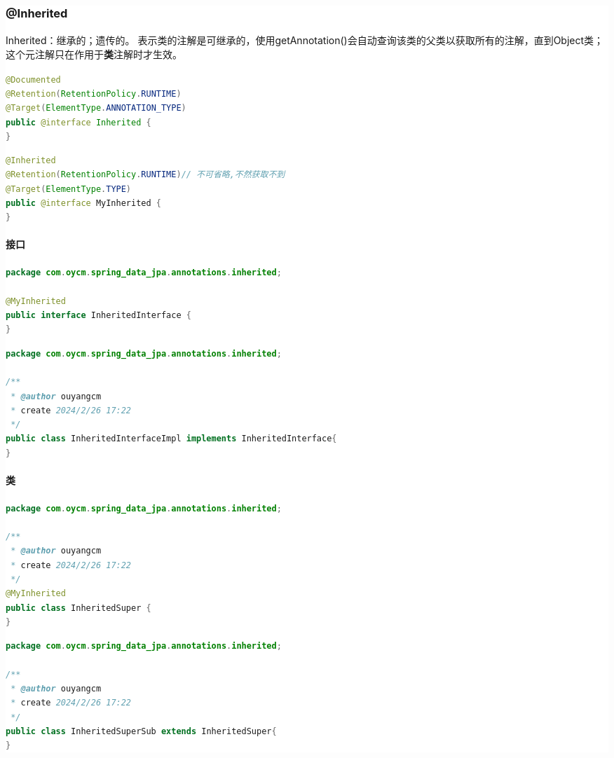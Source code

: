 
### @Inherited
Inherited：继承的；遗传的。
表示类的注解是可继承的，使用getAnnotation()会自动查询该类的父类以获取所有的注解，直到Object类；这个元注解只在作用于**类**注解时才生效。

~~~java
@Documented
@Retention(RetentionPolicy.RUNTIME)
@Target(ElementType.ANNOTATION_TYPE)
public @interface Inherited {
}

~~~
~~~java
@Inherited
@Retention(RetentionPolicy.RUNTIME)// 不可省略,不然获取不到
@Target(ElementType.TYPE)
public @interface MyInherited {
}

~~~
#### 接口
~~~java
package com.oycm.spring_data_jpa.annotations.inherited;

@MyInherited
public interface InheritedInterface {
}

~~~
~~~java
package com.oycm.spring_data_jpa.annotations.inherited;

/**
 * @author ouyangcm
 * create 2024/2/26 17:22
 */
public class InheritedInterfaceImpl implements InheritedInterface{
}

~~~

#### 类
~~~java
package com.oycm.spring_data_jpa.annotations.inherited;

/**
 * @author ouyangcm
 * create 2024/2/26 17:22
 */
@MyInherited
public class InheritedSuper {
}

~~~
~~~java
package com.oycm.spring_data_jpa.annotations.inherited;

/**
 * @author ouyangcm
 * create 2024/2/26 17:22
 */
public class InheritedSuperSub extends InheritedSuper{
}

~~~